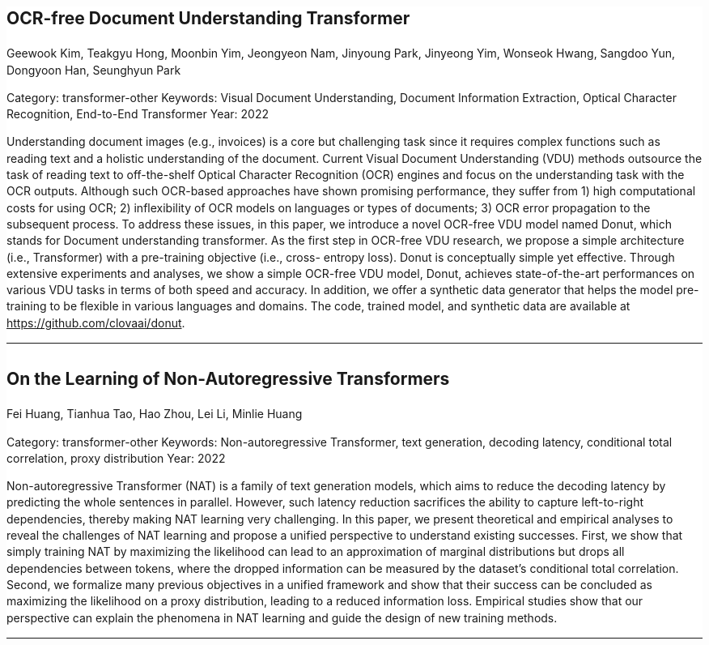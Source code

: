 
## OCR-free Document Understanding Transformer

Geewook Kim, Teakgyu Hong, Moonbin Yim, Jeongyeon Nam, Jinyoung Park, Jinyeong Yim, Wonseok Hwang, Sangdoo Yun, Dongyoon Han, Seunghyun Park

Category: transformer-other
Keywords: Visual Document Understanding, Document Information Extraction, Optical Character Recognition, End-to-End Transformer
Year: 2022

Understanding document images (e.g., invoices) is a core but challenging task
since it requires complex functions such as reading text and a holistic
understanding of the document. Current Visual Document Understanding (VDU)
methods outsource the task of reading text to off-the-shelf Optical Character
Recognition (OCR) engines and focus on the understanding task with the OCR
outputs. Although such OCR-based approaches have shown promising performance,
they suffer from 1) high computational costs for using OCR; 2) inflexibility of
OCR models on languages or types of documents; 3) OCR error propagation to the
subsequent process. To address these issues, in this paper, we introduce a novel
OCR-free VDU model named Donut, which stands for Document understanding
transformer. As the first step in OCR-free VDU research, we propose a simple
architecture (i.e., Transformer) with a pre-training objective (i.e., cross-
entropy loss). Donut is conceptually simple yet effective. Through extensive
experiments and analyses, we show a simple OCR-free VDU model, Donut, achieves
state-of-the-art performances on various VDU tasks in terms of both speed and
accuracy. In addition, we offer a synthetic data generator that helps the model
pre-training to be flexible in various languages and domains. The code, trained
model, and synthetic data are available at https://github.com/clovaai/donut.

---

## On the Learning of Non-Autoregressive Transformers

Fei Huang, Tianhua Tao, Hao Zhou, Lei Li, Minlie Huang

Category: transformer-other
Keywords: Non-autoregressive Transformer, text generation, decoding latency, conditional total correlation, proxy distribution
Year: 2022

Non-autoregressive Transformer (NAT) is a family of text generation models,
which aims to reduce the decoding latency by predicting the whole sentences in
parallel. However, such latency reduction sacrifices the ability to capture
left-to-right dependencies, thereby making NAT learning very challenging. In
this paper, we present theoretical and empirical analyses to reveal the
challenges of NAT learning and propose a unified perspective to understand
existing successes. First, we show that simply training NAT by maximizing the
likelihood can lead to an approximation of marginal distributions but drops all
dependencies between tokens, where the dropped information can be measured by
the dataset’s conditional total correlation. Second, we formalize many previous
objectives in a unified framework and show that their success can be concluded
as maximizing the likelihood on a proxy distribution, leading to a reduced
information loss. Empirical studies show that our perspective can explain the
phenomena in NAT learning and guide the design of new training methods.

---